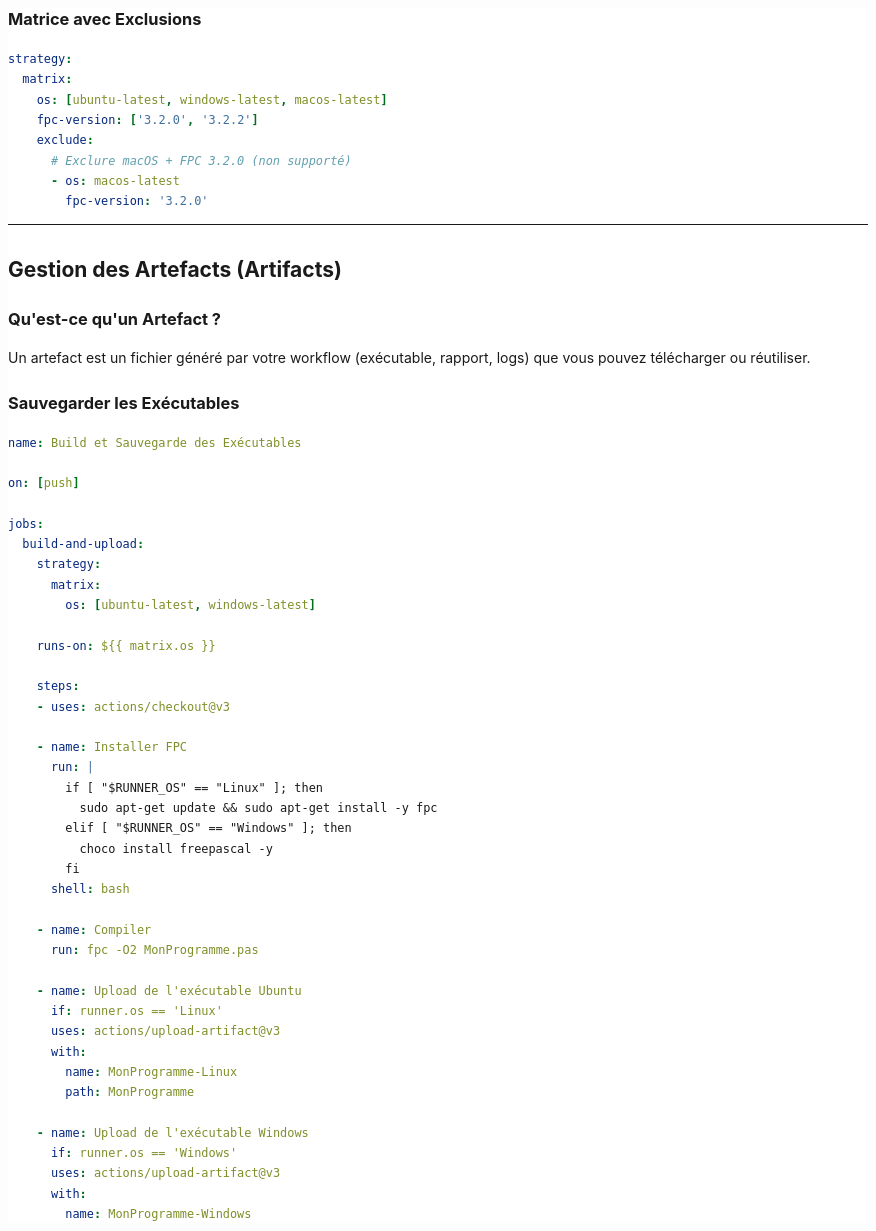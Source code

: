 ### Matrice avec Exclusions

```yaml
strategy:
  matrix:
    os: [ubuntu-latest, windows-latest, macos-latest]
    fpc-version: ['3.2.0', '3.2.2']
    exclude:
      # Exclure macOS + FPC 3.2.0 (non supporté)
      - os: macos-latest
        fpc-version: '3.2.0'
```

---

## Gestion des Artefacts (Artifacts)

### Qu'est-ce qu'un Artefact ?

Un artefact est un fichier généré par votre workflow (exécutable, rapport, logs) que vous pouvez télécharger ou réutiliser.

### Sauvegarder les Exécutables

```yaml
name: Build et Sauvegarde des Exécutables

on: [push]

jobs:
  build-and-upload:
    strategy:
      matrix:
        os: [ubuntu-latest, windows-latest]

    runs-on: ${{ matrix.os }}

    steps:
    - uses: actions/checkout@v3

    - name: Installer FPC
      run: |
        if [ "$RUNNER_OS" == "Linux" ]; then
          sudo apt-get update && sudo apt-get install -y fpc
        elif [ "$RUNNER_OS" == "Windows" ]; then
          choco install freepascal -y
        fi
      shell: bash

    - name: Compiler
      run: fpc -O2 MonProgramme.pas

    - name: Upload de l'exécutable Ubuntu
      if: runner.os == 'Linux'
      uses: actions/upload-artifact@v3
      with:
        name: MonProgramme-Linux
        path: MonProgramme

    - name: Upload de l'exécutable Windows
      if: runner.os == 'Windows'
      uses: actions/upload-artifact@v3
      with:
        name: MonProgramme-Windows
```